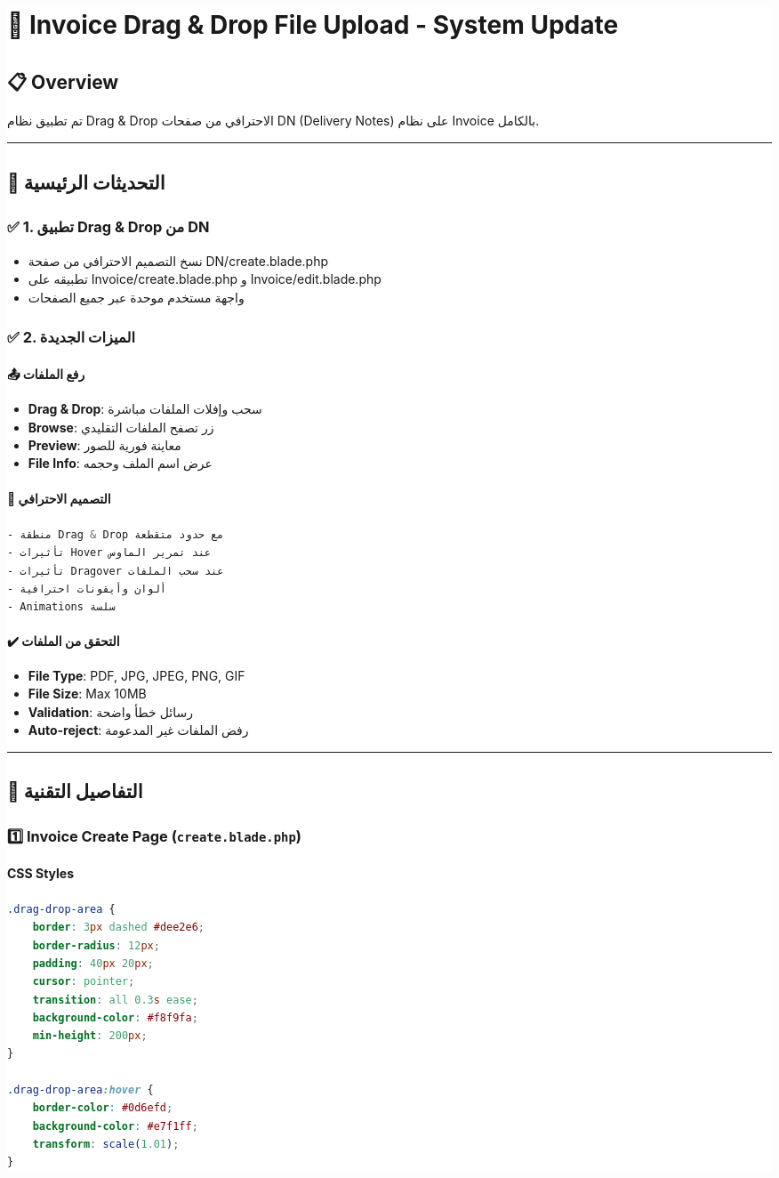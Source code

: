 # 📁 Invoice Drag & Drop File Upload - System Update

## 📋 Overview
تم تطبيق نظام Drag & Drop الاحترافي من صفحات DN (Delivery Notes) على نظام Invoice بالكامل.

---

## 🎯 التحديثات الرئيسية

### ✅ 1. تطبيق Drag & Drop من DN
- نسخ التصميم الاحترافي من صفحة DN/create.blade.php
- تطبيقه على Invoice/create.blade.php و Invoice/edit.blade.php
- واجهة مستخدم موحدة عبر جميع الصفحات

### ✅ 2. الميزات الجديدة

#### 📤 رفع الملفات
- **Drag & Drop**: سحب وإفلات الملفات مباشرة
- **Browse**: زر تصفح الملفات التقليدي
- **Preview**: معاينة فورية للصور
- **File Info**: عرض اسم الملف وحجمه

#### 🎨 التصميم الاحترافي
```css
- منطقة Drag & Drop مع حدود متقطعة
- تأثيرات Hover عند تمرير الماوس
- تأثيرات Dragover عند سحب الملفات
- ألوان وأيقونات احترافية
- Animations سلسة
```

#### ✔️ التحقق من الملفات
- **File Type**: PDF, JPG, JPEG, PNG, GIF
- **File Size**: Max 10MB
- **Validation**: رسائل خطأ واضحة
- **Auto-reject**: رفض الملفات غير المدعومة

---

## 📝 التفاصيل التقنية

### 1️⃣ Invoice Create Page (`create.blade.php`)

#### CSS Styles
```css
.drag-drop-area {
    border: 3px dashed #dee2e6;
    border-radius: 12px;
    padding: 40px 20px;
    cursor: pointer;
    transition: all 0.3s ease;
    background-color: #f8f9fa;
    min-height: 200px;
}

.drag-drop-area:hover {
    border-color: #0d6efd;
    background-color: #e7f1ff;
    transform: scale(1.01);
}

```